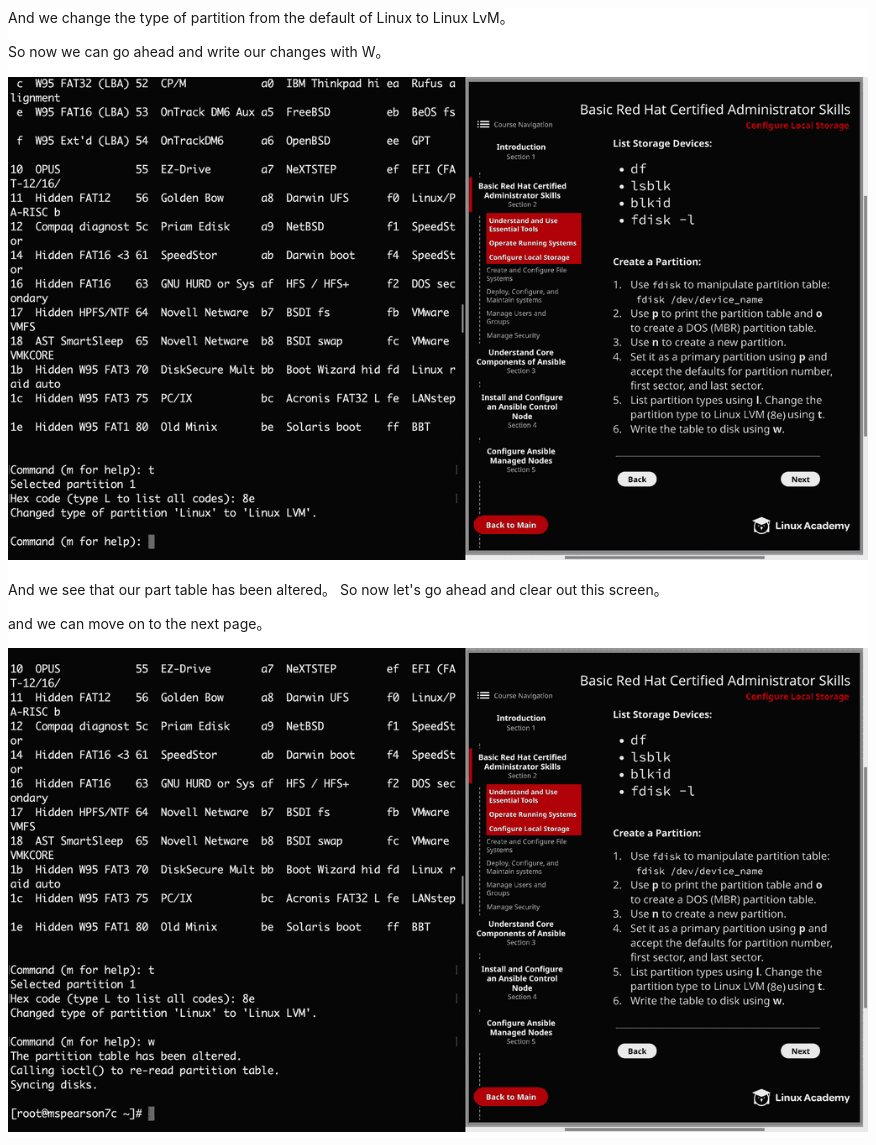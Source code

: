 And we change the type of partition from the default of Linux to Linux LvM。

 So now we can go ahead and write our changes with W。



![](img/260d09e359e4453ccff9dc427b96e485_22.png)

And we see that our part table has been altered。 So now let's go ahead and clear out this screen。

 and we can move on to the next page。

![](img/260d09e359e4453ccff9dc427b96e485_24.png)
